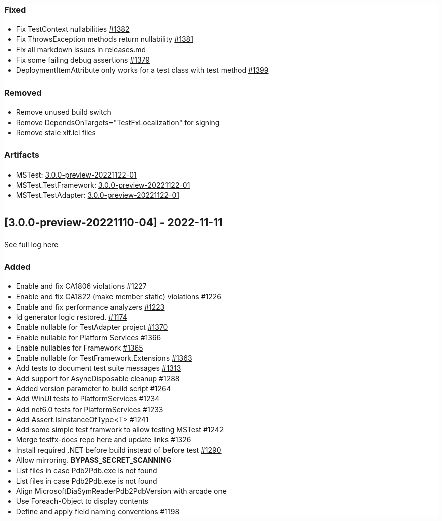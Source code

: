 ### Fixed

* Fix TestContext nullabilities [#1382](https://github.com/microsoft/testfx/pull/1382)
* Fix ThrowsException methods return nullability [#1381](https://github.com/microsoft/testfx/pull/1381)
* Fix all markdown issues in releases.md
* Fix some failing debug assertions [#1379](https://github.com/microsoft/testfx/pull/1379)
* DeploymentItemAttribute only works for a test class with test method [#1399](https://github.com/microsoft/testfx/pull/1399)

### Removed

* Remove unused build switch
* Remove DependsOnTargets="TestFxLocalization" for signing
* Remove stale xlf.lcl files

### Artifacts

* MSTest: [3.0.0-preview-20221122-01](https://www.nuget.org/packages/MSTest/3.0.0-preview-20221122-01)
* MSTest.TestFramework: [3.0.0-preview-20221122-01](https://www.nuget.org/packages/MSTest.TestFramework/3.0.0-preview-20221122-01)
* MSTest.TestAdapter: [3.0.0-preview-20221122-01](https://www.nuget.org/packages/MSTest.TestAdapter/3.0.0-preview-20221122-01)

## <a name="3.0.0-preview-20221110-04" />[3.0.0-preview-20221110-04] - 2022-11-11

See full log [here](https://github.com/microsoft/testfx/compare/v2.3.0-preview-20220810-02...v3.0.0-preview-20221110-04)

### Added

* Enable and fix CA1806 violations [#1227](https://github.com/microsoft/testfx/pull/1227)
* Enable and fix CA1822 (make member static) violations [#1226](https://github.com/microsoft/testfx/pull/1226)
* Enable and fix performance analyzers [#1223](https://github.com/microsoft/testfx/pull/1223)
* Id generator logic restored. [#1174](https://github.com/microsoft/testfx/pull/1174)
* Enable nullable for TestAdapter project [#1370](https://github.com/microsoft/testfx/pull/1370)
* Enable nullable for Platform Services [#1366](https://github.com/microsoft/testfx/pull/1366)
* Enable nullables for Framework [#1365](https://github.com/microsoft/testfx/pull/1365)
* Enable nullable for TestFramework.Extensions [#1363](https://github.com/microsoft/testfx/pull/1363)
* Add tests to document test suite messages [#1313](https://github.com/microsoft/testfx/pull/1313)
* Add support for AsyncDisposable cleanup [#1288](https://github.com/microsoft/testfx/pull/1288)
* Added version parameter to build script [#1264](https://github.com/microsoft/testfx/pull/1264)
* Add WinUI tests to PlatformServices [#1234](https://github.com/microsoft/testfx/pull/1234)
* Add net6.0 tests for PlatformServices [#1233](https://github.com/microsoft/testfx/pull/1233)
* Add Assert.IsInstanceOfType\<T\> [#1241](https://github.com/microsoft/testfx/pull/1241)
* Add some simple test framwork to allow testing MSTest [#1242](https://github.com/microsoft/testfx/pull/1242)
* Merge testfx-docs repo here and update links [#1326](https://github.com/microsoft/testfx/pull/1326)
* Install required .NET before build instead of before test [#1290](https://github.com/microsoft/testfx/pull/1290)
* Allow mirroring. **BYPASS_SECRET_SCANNING**
* List files in case Pdb2Pdb.exe is not found
* List files in case Pdb2Pdb.exe is not found
* Align MicrosoftDiaSymReaderPdb2PdbVersion with arcade one
* Use Foreach-Object to display contents
* Define and apply field naming conventions [#1198](https://github.com/microsoft/testfx/pull/1198)
